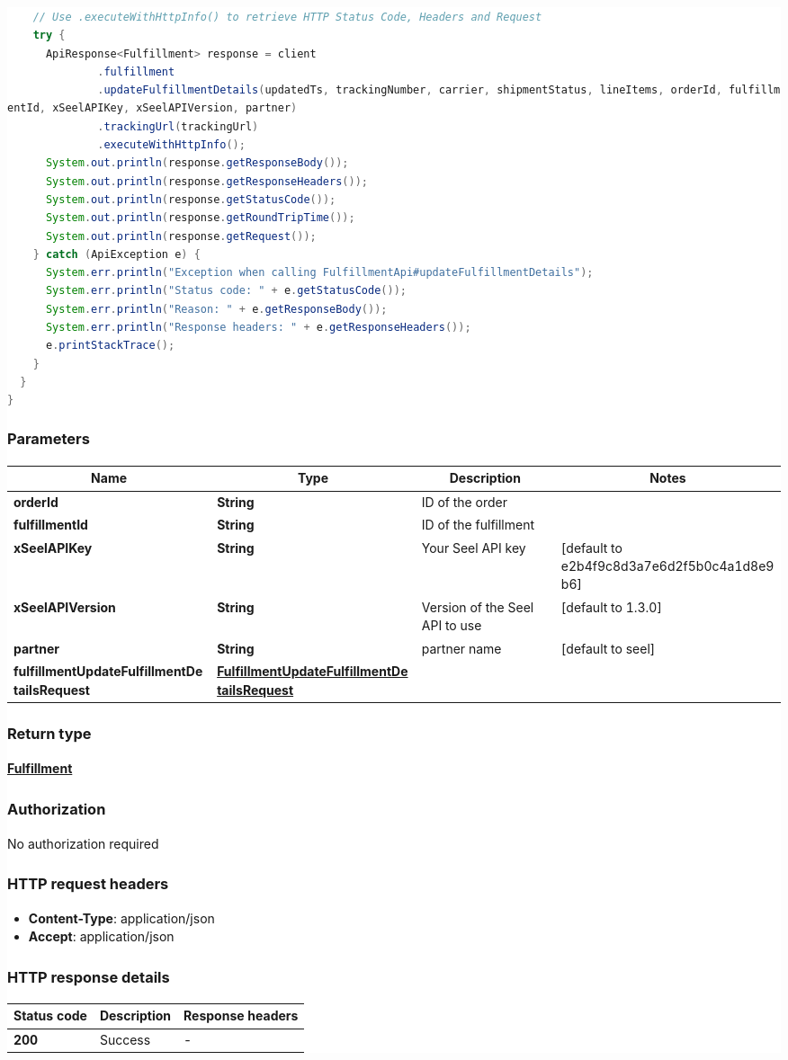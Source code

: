 ```java
    // Use .executeWithHttpInfo() to retrieve HTTP Status Code, Headers and Request
    try {
      ApiResponse<Fulfillment> response = client
              .fulfillment
              .updateFulfillmentDetails(updatedTs, trackingNumber, carrier, shipmentStatus, lineItems, orderId, fulfillmentId, xSeelAPIKey, xSeelAPIVersion, partner)
              .trackingUrl(trackingUrl)
              .executeWithHttpInfo();
      System.out.println(response.getResponseBody());
      System.out.println(response.getResponseHeaders());
      System.out.println(response.getStatusCode());
      System.out.println(response.getRoundTripTime());
      System.out.println(response.getRequest());
    } catch (ApiException e) {
      System.err.println("Exception when calling FulfillmentApi#updateFulfillmentDetails");
      System.err.println("Status code: " + e.getStatusCode());
      System.err.println("Reason: " + e.getResponseBody());
      System.err.println("Response headers: " + e.getResponseHeaders());
      e.printStackTrace();
    }
  }
}

```

### Parameters

| Name | Type | Description  | Notes |
|------------- | ------------- | ------------- | -------------|
| **orderId** | **String**| ID of the order | |
| **fulfillmentId** | **String**| ID of the fulfillment | |
| **xSeelAPIKey** | **String**| Your Seel API key | [default to e2b4f9c8d3a7e6d2f5b0c4a1d8e9b6] |
| **xSeelAPIVersion** | **String**| Version of the Seel API to use | [default to 1.3.0] |
| **partner** | **String**| partner name | [default to seel] |
| **fulfillmentUpdateFulfillmentDetailsRequest** | [**FulfillmentUpdateFulfillmentDetailsRequest**](FulfillmentUpdateFulfillmentDetailsRequest.md)|  | |

### Return type

[**Fulfillment**](Fulfillment.md)

### Authorization

No authorization required

### HTTP request headers

 - **Content-Type**: application/json
 - **Accept**: application/json

### HTTP response details
| Status code | Description | Response headers |
|-------------|-------------|------------------|
| **200** | Success |  -  |

